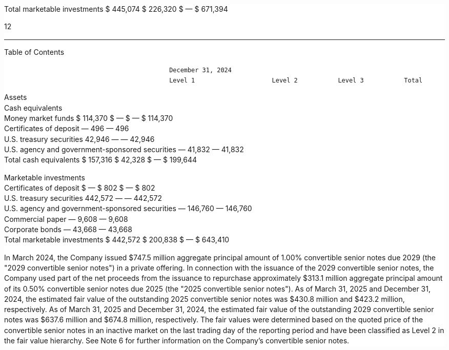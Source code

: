 Total marketable investments                     $               445,074                    $        226,320           $  —            $  671,394    
                                                                                                                     
                                                                                                                     
                                                                                                                     

  

  

  

12

* * *

Table of Contents

                                                                                                                                                                        
                                                                                                                        
                                                 December 31, 2024  
                                                 Level 1                     Level 2           Level 3           Total  
Assets                                                                                                                  
Cash equivalents                                                                                                        
Money market funds                               $                  114,370                    $        —                 $  —            $  114,370    
Certificates of deposit                          —                                    496                        —           496        
U.S. treasury securities                         42,946                               —                          —           42,946     
U.S. agency and government-sponsored securities  —                                    41,832                     —           41,832     
Total cash equivalents                           $                  157,316                    $        42,328            $  —            $  199,644    
                                                                                                                        
Marketable investments                                                                                                  
Certificates of deposit                          $                  —                          $        802               $  —            $  802        
U.S. treasury securities                         442,572                              —                          —           442,572    
U.S. agency and government-sponsored securities  —                                    146,760                    —           146,760    
Commercial paper                                 —                                    9,608                      —           9,608      
Corporate bonds                                  —                                    43,668                     —           43,668     
Total marketable investments                     $                  442,572                    $        200,838           $  —            $  643,410    
                                                                                                                        
                                                                                                                        
                                                                                                                        

In March 2024, the Company issued $747.5 million aggregate principal amount of 1.00% convertible senior notes due 2029 (the "2029 convertible senior notes") in a private offering. In connection with the issuance of the 2029 convertible senior notes, the Company used part of the net proceeds from the issuance to repurchase approximately $313.1 million aggregate principal amount of its 0.50% convertible senior notes due 2025 (the "2025 convertible senior notes"). As of March 31, 2025 and December 31, 2024, the estimated fair value of the outstanding 2025 convertible senior notes was $430.8 million and $423.2 million, respectively. As of March 31, 2025 and December 31, 2024, the estimated fair value of the outstanding 2029 convertible senior notes was $637.6 million and $674.8 million, respectively. The fair values were determined based on the quoted price of the convertible senior notes in an inactive market on the last trading day of the reporting period and have been classified as Level 2 in the fair value hierarchy. See Note 6 for further information on the Company’s convertible senior notes.
